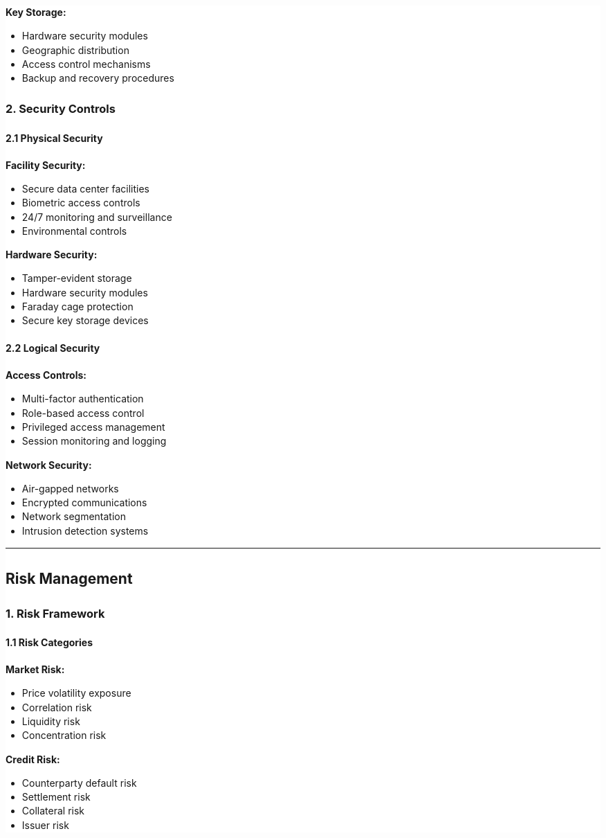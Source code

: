 **Key Storage:**
- Hardware security modules
- Geographic distribution
- Access control mechanisms
- Backup and recovery procedures

### 2. Security Controls

#### 2.1 Physical Security
**Facility Security:**
- Secure data center facilities
- Biometric access controls
- 24/7 monitoring and surveillance
- Environmental controls

**Hardware Security:**
- Tamper-evident storage
- Hardware security modules
- Faraday cage protection
- Secure key storage devices

#### 2.2 Logical Security
**Access Controls:**
- Multi-factor authentication
- Role-based access control
- Privileged access management
- Session monitoring and logging

**Network Security:**
- Air-gapped networks
- Encrypted communications
- Network segmentation
- Intrusion detection systems

---

## Risk Management

### 1. Risk Framework

#### 1.1 Risk Categories
**Market Risk:**
- Price volatility exposure
- Correlation risk
- Liquidity risk
- Concentration risk

**Credit Risk:**
- Counterparty default risk
- Settlement risk
- Collateral risk
- Issuer risk
